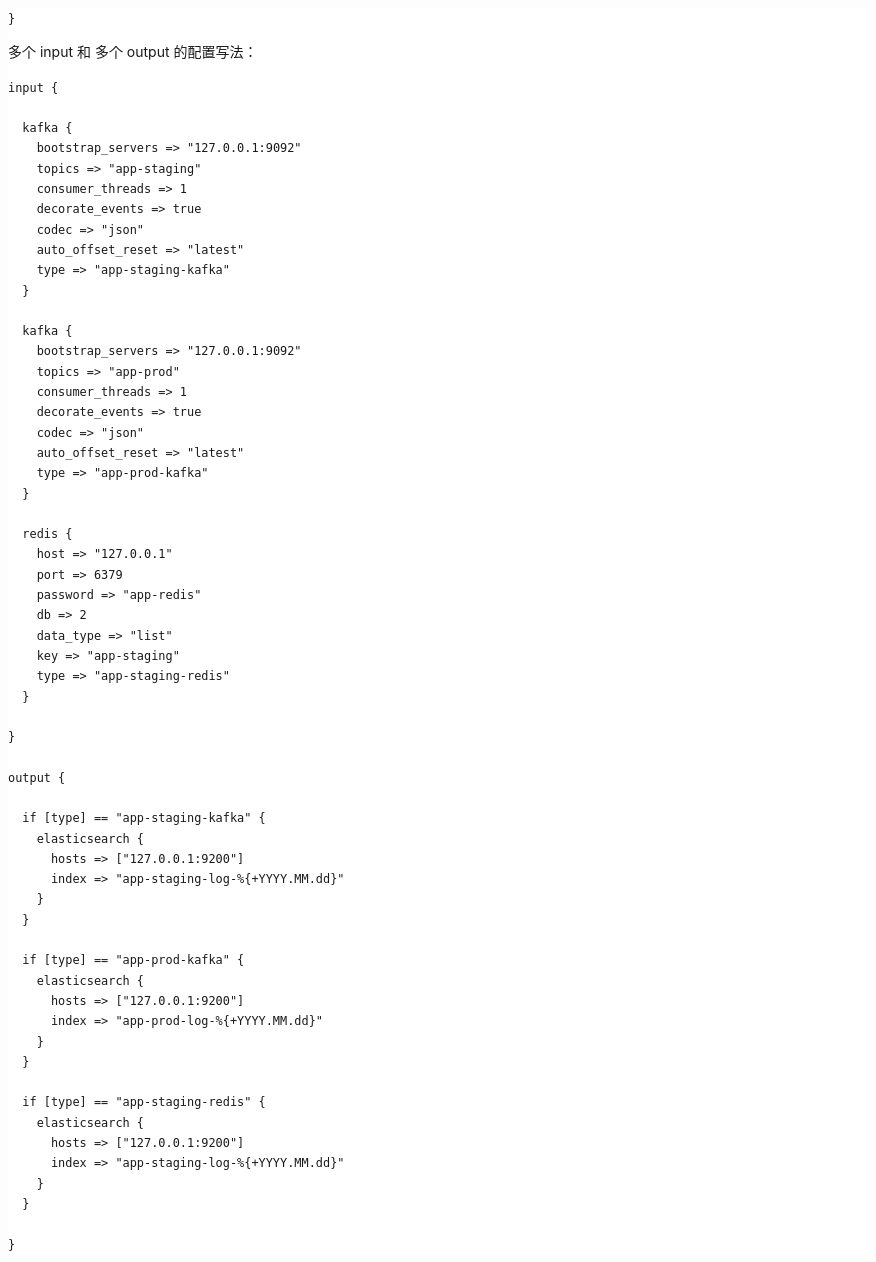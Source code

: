 ```
}
```

多个 input 和 多个 output 的配置写法：
```
input {

  kafka {
    bootstrap_servers => "127.0.0.1:9092"
    topics => "app-staging"
    consumer_threads => 1
    decorate_events => true
    codec => "json"
    auto_offset_reset => "latest"
    type => "app-staging-kafka"
  }

  kafka {
    bootstrap_servers => "127.0.0.1:9092"
    topics => "app-prod"
    consumer_threads => 1
    decorate_events => true
    codec => "json"
    auto_offset_reset => "latest"
    type => "app-prod-kafka"
  }

  redis {
    host => "127.0.0.1"
    port => 6379
    password => "app-redis"
    db => 2
    data_type => "list"
    key => "app-staging"
    type => "app-staging-redis"
  }

}

output {

  if [type] == "app-staging-kafka" {
    elasticsearch {
      hosts => ["127.0.0.1:9200"]
      index => "app-staging-log-%{+YYYY.MM.dd}"
    }
  }

  if [type] == "app-prod-kafka" {
    elasticsearch {
      hosts => ["127.0.0.1:9200"]
      index => "app-prod-log-%{+YYYY.MM.dd}"
    }
  }

  if [type] == "app-staging-redis" {
    elasticsearch {
      hosts => ["127.0.0.1:9200"]
      index => "app-staging-log-%{+YYYY.MM.dd}"
    }
  }

}
```